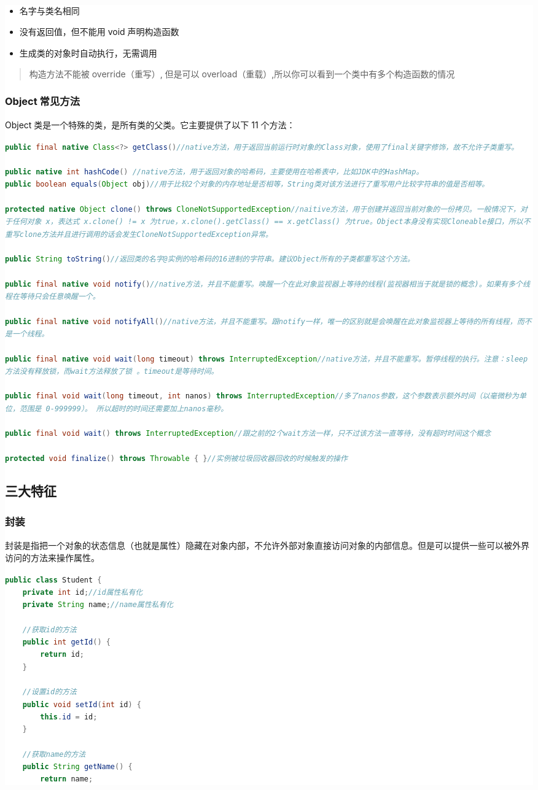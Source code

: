 - 名字与类名相同

- 没有返回值，但不能用 void 声明构造函数

- 生成类的对象时自动执行，无需调用

> 构造方法不能被 override（重写）,  但是可以 overload（重载）,所以你可以看到一个类中有多个构造函数的情况



### Object 常见方法

Object 类是一个特殊的类，是所有类的父类。它主要提供了以下 11 个方法：

```java
public final native Class<?> getClass()//native方法，用于返回当前运行时对象的Class对象，使用了final关键字修饰，故不允许子类重写。

public native int hashCode() //native方法，用于返回对象的哈希码，主要使用在哈希表中，比如JDK中的HashMap。
public boolean equals(Object obj)//用于比较2个对象的内存地址是否相等，String类对该方法进行了重写用户比较字符串的值是否相等。

protected native Object clone() throws CloneNotSupportedException//naitive方法，用于创建并返回当前对象的一份拷贝。一般情况下，对于任何对象 x，表达式 x.clone() != x 为true，x.clone().getClass() == x.getClass() 为true。Object本身没有实现Cloneable接口，所以不重写clone方法并且进行调用的话会发生CloneNotSupportedException异常。

public String toString()//返回类的名字@实例的哈希码的16进制的字符串。建议Object所有的子类都重写这个方法。

public final native void notify()//native方法，并且不能重写。唤醒一个在此对象监视器上等待的线程(监视器相当于就是锁的概念)。如果有多个线程在等待只会任意唤醒一个。

public final native void notifyAll()//native方法，并且不能重写。跟notify一样，唯一的区别就是会唤醒在此对象监视器上等待的所有线程，而不是一个线程。

public final native void wait(long timeout) throws InterruptedException//native方法，并且不能重写。暂停线程的执行。注意：sleep方法没有释放锁，而wait方法释放了锁 。timeout是等待时间。

public final void wait(long timeout, int nanos) throws InterruptedException//多了nanos参数，这个参数表示额外时间（以毫微秒为单位，范围是 0-999999）。 所以超时的时间还需要加上nanos毫秒。

public final void wait() throws InterruptedException//跟之前的2个wait方法一样，只不过该方法一直等待，没有超时时间这个概念

protected void finalize() throws Throwable { }//实例被垃圾回收器回收的时候触发的操作
```



## 三大特征

### 封装

封装是指把一个对象的状态信息（也就是属性）隐藏在对象内部，不允许外部对象直接访问对象的内部信息。但是可以提供一些可以被外界访问的方法来操作属性。

```java
public class Student {
    private int id;//id属性私有化
    private String name;//name属性私有化

    //获取id的方法
    public int getId() {
        return id;
    }

    //设置id的方法
    public void setId(int id) {
        this.id = id;
    }

    //获取name的方法
    public String getName() {
        return name;
```